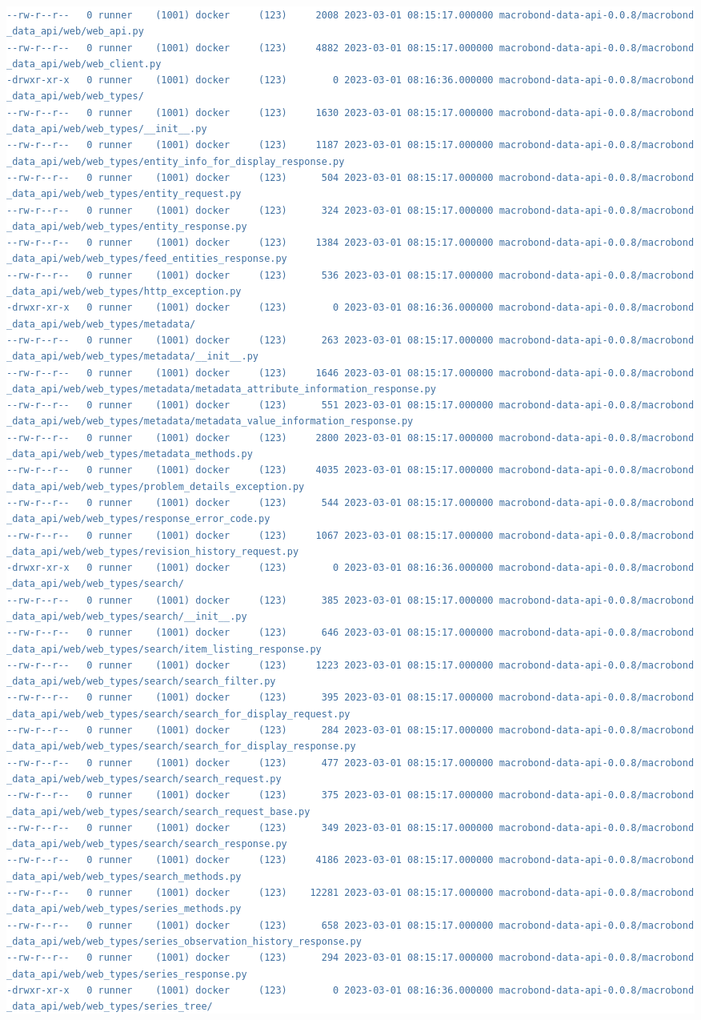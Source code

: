 ```diff
--rw-r--r--   0 runner    (1001) docker     (123)     2008 2023-03-01 08:15:17.000000 macrobond-data-api-0.0.8/macrobond_data_api/web/web_api.py
--rw-r--r--   0 runner    (1001) docker     (123)     4882 2023-03-01 08:15:17.000000 macrobond-data-api-0.0.8/macrobond_data_api/web/web_client.py
-drwxr-xr-x   0 runner    (1001) docker     (123)        0 2023-03-01 08:16:36.000000 macrobond-data-api-0.0.8/macrobond_data_api/web/web_types/
--rw-r--r--   0 runner    (1001) docker     (123)     1630 2023-03-01 08:15:17.000000 macrobond-data-api-0.0.8/macrobond_data_api/web/web_types/__init__.py
--rw-r--r--   0 runner    (1001) docker     (123)     1187 2023-03-01 08:15:17.000000 macrobond-data-api-0.0.8/macrobond_data_api/web/web_types/entity_info_for_display_response.py
--rw-r--r--   0 runner    (1001) docker     (123)      504 2023-03-01 08:15:17.000000 macrobond-data-api-0.0.8/macrobond_data_api/web/web_types/entity_request.py
--rw-r--r--   0 runner    (1001) docker     (123)      324 2023-03-01 08:15:17.000000 macrobond-data-api-0.0.8/macrobond_data_api/web/web_types/entity_response.py
--rw-r--r--   0 runner    (1001) docker     (123)     1384 2023-03-01 08:15:17.000000 macrobond-data-api-0.0.8/macrobond_data_api/web/web_types/feed_entities_response.py
--rw-r--r--   0 runner    (1001) docker     (123)      536 2023-03-01 08:15:17.000000 macrobond-data-api-0.0.8/macrobond_data_api/web/web_types/http_exception.py
-drwxr-xr-x   0 runner    (1001) docker     (123)        0 2023-03-01 08:16:36.000000 macrobond-data-api-0.0.8/macrobond_data_api/web/web_types/metadata/
--rw-r--r--   0 runner    (1001) docker     (123)      263 2023-03-01 08:15:17.000000 macrobond-data-api-0.0.8/macrobond_data_api/web/web_types/metadata/__init__.py
--rw-r--r--   0 runner    (1001) docker     (123)     1646 2023-03-01 08:15:17.000000 macrobond-data-api-0.0.8/macrobond_data_api/web/web_types/metadata/metadata_attribute_information_response.py
--rw-r--r--   0 runner    (1001) docker     (123)      551 2023-03-01 08:15:17.000000 macrobond-data-api-0.0.8/macrobond_data_api/web/web_types/metadata/metadata_value_information_response.py
--rw-r--r--   0 runner    (1001) docker     (123)     2800 2023-03-01 08:15:17.000000 macrobond-data-api-0.0.8/macrobond_data_api/web/web_types/metadata_methods.py
--rw-r--r--   0 runner    (1001) docker     (123)     4035 2023-03-01 08:15:17.000000 macrobond-data-api-0.0.8/macrobond_data_api/web/web_types/problem_details_exception.py
--rw-r--r--   0 runner    (1001) docker     (123)      544 2023-03-01 08:15:17.000000 macrobond-data-api-0.0.8/macrobond_data_api/web/web_types/response_error_code.py
--rw-r--r--   0 runner    (1001) docker     (123)     1067 2023-03-01 08:15:17.000000 macrobond-data-api-0.0.8/macrobond_data_api/web/web_types/revision_history_request.py
-drwxr-xr-x   0 runner    (1001) docker     (123)        0 2023-03-01 08:16:36.000000 macrobond-data-api-0.0.8/macrobond_data_api/web/web_types/search/
--rw-r--r--   0 runner    (1001) docker     (123)      385 2023-03-01 08:15:17.000000 macrobond-data-api-0.0.8/macrobond_data_api/web/web_types/search/__init__.py
--rw-r--r--   0 runner    (1001) docker     (123)      646 2023-03-01 08:15:17.000000 macrobond-data-api-0.0.8/macrobond_data_api/web/web_types/search/item_listing_response.py
--rw-r--r--   0 runner    (1001) docker     (123)     1223 2023-03-01 08:15:17.000000 macrobond-data-api-0.0.8/macrobond_data_api/web/web_types/search/search_filter.py
--rw-r--r--   0 runner    (1001) docker     (123)      395 2023-03-01 08:15:17.000000 macrobond-data-api-0.0.8/macrobond_data_api/web/web_types/search/search_for_display_request.py
--rw-r--r--   0 runner    (1001) docker     (123)      284 2023-03-01 08:15:17.000000 macrobond-data-api-0.0.8/macrobond_data_api/web/web_types/search/search_for_display_response.py
--rw-r--r--   0 runner    (1001) docker     (123)      477 2023-03-01 08:15:17.000000 macrobond-data-api-0.0.8/macrobond_data_api/web/web_types/search/search_request.py
--rw-r--r--   0 runner    (1001) docker     (123)      375 2023-03-01 08:15:17.000000 macrobond-data-api-0.0.8/macrobond_data_api/web/web_types/search/search_request_base.py
--rw-r--r--   0 runner    (1001) docker     (123)      349 2023-03-01 08:15:17.000000 macrobond-data-api-0.0.8/macrobond_data_api/web/web_types/search/search_response.py
--rw-r--r--   0 runner    (1001) docker     (123)     4186 2023-03-01 08:15:17.000000 macrobond-data-api-0.0.8/macrobond_data_api/web/web_types/search_methods.py
--rw-r--r--   0 runner    (1001) docker     (123)    12281 2023-03-01 08:15:17.000000 macrobond-data-api-0.0.8/macrobond_data_api/web/web_types/series_methods.py
--rw-r--r--   0 runner    (1001) docker     (123)      658 2023-03-01 08:15:17.000000 macrobond-data-api-0.0.8/macrobond_data_api/web/web_types/series_observation_history_response.py
--rw-r--r--   0 runner    (1001) docker     (123)      294 2023-03-01 08:15:17.000000 macrobond-data-api-0.0.8/macrobond_data_api/web/web_types/series_response.py
-drwxr-xr-x   0 runner    (1001) docker     (123)        0 2023-03-01 08:16:36.000000 macrobond-data-api-0.0.8/macrobond_data_api/web/web_types/series_tree/
```